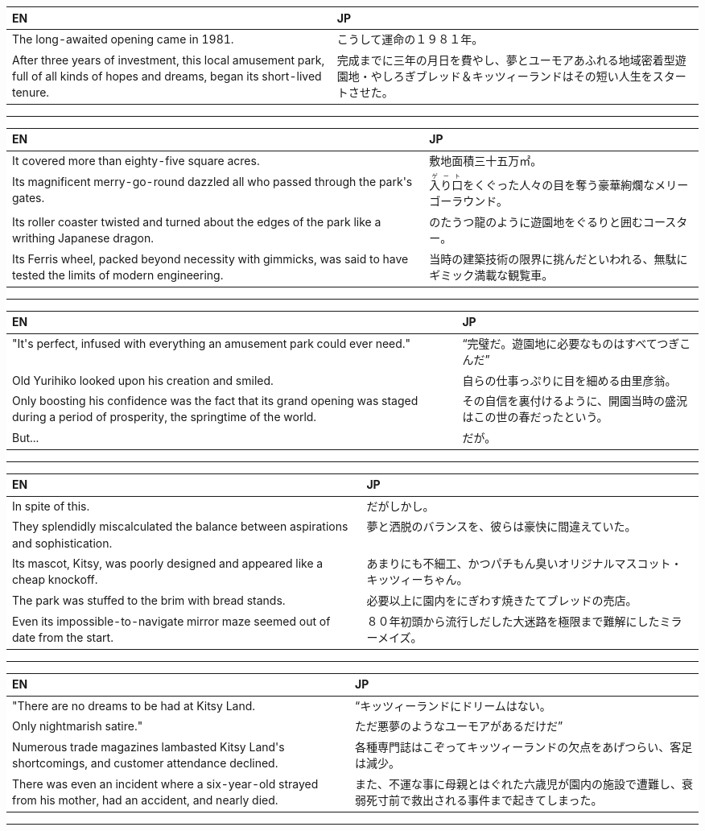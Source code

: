 
|EN|JP|
|:--------|:--------|
|The long-awaited opening came in 1981.|こうして運命の１９８１年。|
|After three years of investment, this local amusement park, full of all kinds of hopes and dreams, began its short-lived tenure.|完成までに三年の月日を費やし、夢とユーモアあふれる地域密着型遊園地・やしろぎブレッド＆キッツィーランドはその短い人生をスタートさせた。|

---

|EN|JP|
|:--------|:--------|
|It covered more than eighty-five square acres.|敷地面積三十五万㎡。|
|Its magnificent merry-go-round dazzled all who passed through the park's gates.|<ruby>入り口<rt>ゲート</rt></ruby>をくぐった人々の目を奪う豪華絢爛なメリーゴーラウンド。|
|Its roller coaster twisted and turned about the edges of the park like a writhing Japanese dragon.|のたうつ龍のように遊園地をぐるりと囲むコースター。|
|Its Ferris wheel, packed beyond necessity with gimmicks, was said to have tested the limits of modern engineering.|当時の建築技術の限界に挑んだといわれる、無駄にギミック満載な観覧車。|

---

|EN|JP|
|:--------|:--------|
|"It's perfect, infused with everything an amusement park could ever need."|“完璧だ。遊園地に必要なものはすべてつぎこんだ”|
|Old Yurihiko looked upon his creation and smiled.|自らの仕事っぷりに目を細める由里彦翁。|
|Only boosting his confidence was the fact that its grand opening was staged during a period of prosperity, the springtime of the world.|その自信を裏付けるように、開園当時の盛況はこの世の春だったという。|
|But...|だが。|

---

|EN|JP|
|:--------|:--------|
|In spite of this.|だがしかし。|
|They splendidly miscalculated the balance between aspirations and sophistication.|夢と洒脱のバランスを、彼らは豪快に間違えていた。|
|Its mascot, Kitsy, was poorly designed and appeared like a cheap knockoff.|あまりにも不細工、かつパチもん臭いオリジナルマスコット・キッツィーちゃん。|
|The park was stuffed to the brim with bread stands.|必要以上に園内をにぎわす焼きたてブレッドの売店。|
|Even its impossible-to-navigate mirror maze seemed out of date from the start.|８０年初頭から流行しだした大迷路を極限まで難解にしたミラーメイズ。|

---

|EN|JP|
|:--------|:--------|
|"There are no dreams to be had at Kitsy Land.|“キッツィーランドにドリームはない。|
|Only nightmarish satire."|ただ悪夢のようなユーモアがあるだけだ”|
|Numerous trade magazines lambasted Kitsy Land's shortcomings, and customer attendance declined.|各種専門誌はこぞってキッツィーランドの欠点をあげつらい、客足は減少。|
|There was even an incident where a six-year-old strayed from his mother, had an accident, and nearly died.|また、不運な事に母親とはぐれた六歳児が園内の施設で遭難し、衰弱死寸前で救出される事件まで起きてしまった。|

---